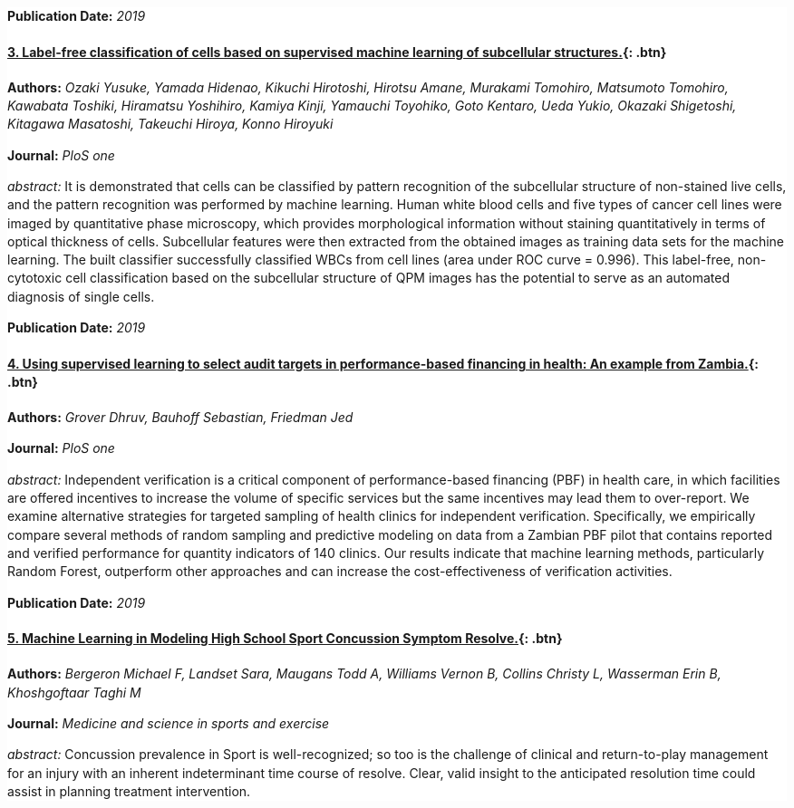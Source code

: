 

**Publication Date:** *2019*

#### [3. Label-free classification of cells based on supervised machine learning of subcellular structures.](http://dx.plos.org/10.1371/journal.pone.0211347){: .btn}
**Authors:** *Ozaki Yusuke, Yamada Hidenao, Kikuchi Hirotoshi, Hirotsu Amane, Murakami Tomohiro, Matsumoto Tomohiro, Kawabata Toshiki, Hiramatsu Yoshihiro, Kamiya Kinji, Yamauchi Toyohiko, Goto Kentaro, Ueda Yukio, Okazaki Shigetoshi, Kitagawa Masatoshi, Takeuchi Hiroya, Konno Hiroyuki*

**Journal:** *PloS one*

*abstract:* It is demonstrated that cells can be classified by pattern recognition of the subcellular structure of non-stained live cells, and the pattern recognition was performed by machine learning. Human white blood cells and five types of cancer cell lines were imaged by quantitative phase microscopy, which provides morphological information without staining quantitatively in terms of optical thickness of cells. Subcellular features were then extracted from the obtained images as training data sets for the machine learning. The built classifier successfully classified WBCs from cell lines (area under ROC curve = 0.996). This label-free, non-cytotoxic cell classification based on the subcellular structure of QPM images has the potential to serve as an automated diagnosis of single cells.



**Publication Date:** *2019*

#### [4. Using supervised learning to select audit targets in performance-based financing in health: An example from Zambia.](http://dx.plos.org/10.1371/journal.pone.0211262){: .btn}
**Authors:** *Grover Dhruv, Bauhoff Sebastian, Friedman Jed*

**Journal:** *PloS one*

*abstract:* Independent verification is a critical component of performance-based financing (PBF) in health care, in which facilities are offered incentives to increase the volume of specific services but the same incentives may lead them to over-report. We examine alternative strategies for targeted sampling of health clinics for independent verification. Specifically, we empirically compare several methods of random sampling and predictive modeling on data from a Zambian PBF pilot that contains reported and verified performance for quantity indicators of 140 clinics. Our results indicate that machine learning methods, particularly Random Forest, outperform other approaches and can increase the cost-effectiveness of verification activities.



**Publication Date:** *2019*

#### [5. Machine Learning in Modeling High School Sport Concussion Symptom Resolve.](http://Insights.ovid.com/pubmed?pmid=30694980){: .btn}
**Authors:** *Bergeron Michael F, Landset Sara, Maugans Todd A, Williams Vernon B, Collins Christy L, Wasserman Erin B, Khoshgoftaar Taghi M*

**Journal:** *Medicine and science in sports and exercise*

*abstract:* Concussion prevalence in Sport is well-recognized; so too is the challenge of clinical and return-to-play management for an injury with an inherent indeterminant time course of resolve. Clear, valid insight to the anticipated resolution time could assist in planning treatment intervention.
